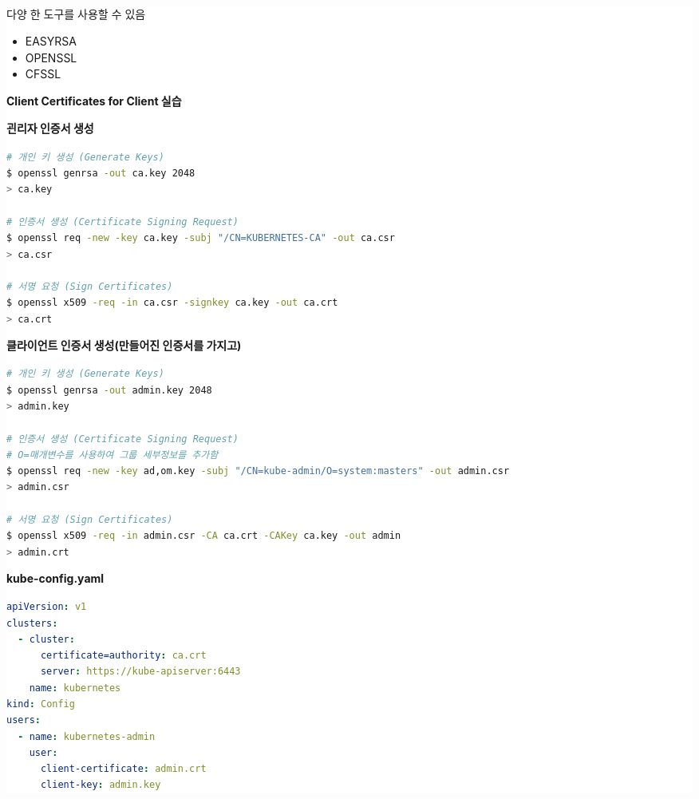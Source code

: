 다양 한 도구를 사용할 수 있음

- EASYRSA
- OPENSSL
- CFSSL

**Client Certificates for Client 실습**

**괸리자 인증서 생성**

```bash
# 개인 키 생성 (Generate Keys)
$ openssl genrsa -out ca.key 2048
> ca.key

# 인증서 생성 (Certificate Signing Request)
$ openssl req -new -key ca.key -subj "/CN=KUBERNETES-CA" -out ca.csr
> ca.csr

# 서명 요청 (Sign Certificates)
$ openssl x509 -req -in ca.csr -signkey ca.key -out ca.crt
> ca.crt
```

**클라이언트 인증서 생성(만들어진 인증서를 가지고)**

```bash
# 개인 키 생성 (Generate Keys)
$ openssl genrsa -out admin.key 2048
> admin.key

# 인증서 생성 (Certificate Signing Request)
# O=매개변수를 사용하여 그룹 세부정보를 추가함
$ openssl req -new -key ad,om.key -subj "/CN=kube-admin/O=system:masters" -out admin.csr
> admin.csr

# 서명 요청 (Sign Certificates)
$ openssl x509 -req -in admin.csr -CA ca.crt -CAKey ca.key -out admin
> admin.crt
```

**kube-config.yaml**

```yaml
apiVersion: v1
clusters:
  - cluster:
      certificate=authority: ca.crt
      server: https://kube-apiserver:6443
    name: kubernetes
kind: Config
users:
  - name: kubernetes-admin
    user:
      client-certificate: admin.crt
      client-key: admin.key
```
